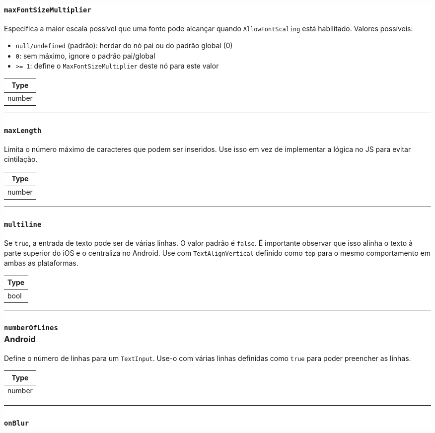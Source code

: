 
### `maxFontSizeMultiplier`

Especifica a maior escala possível que uma fonte pode alcançar quando `AllowFontScaling` está habilitado. Valores possíveis:

- `null/undefined` (padrão): herdar do nó pai ou do padrão global (0)
- `0`: sem máximo, ignore o padrão pai/global
- `>= 1`: define o `MaxFontSizeMultiplier` deste nó para este valor

| Type   |
| ------ |
| number |

---

### `maxLength`

Limita o número máximo de caracteres que podem ser inseridos. Use isso em vez de implementar a lógica no JS para evitar cintilação.

| Type   |
| ------ |
| number |

---

### `multiline`

Se `true`, a entrada de texto pode ser de várias linhas. O valor padrão é `false`. É importante observar que isso alinha o texto à parte superior do iOS e o centraliza no Android. Use com `TextAlignVertical` definido como `top` para o mesmo comportamento em ambas as plataformas.

| Type |
| ---- |
| bool |

---

### `numberOfLines` <div class="label android">Android</div>

Define o número de linhas para um `TextInput`. Use-o com várias linhas definidas como `true` para poder preencher as linhas.

| Type   |
| ------ |
| number |

---

### `onBlur`
